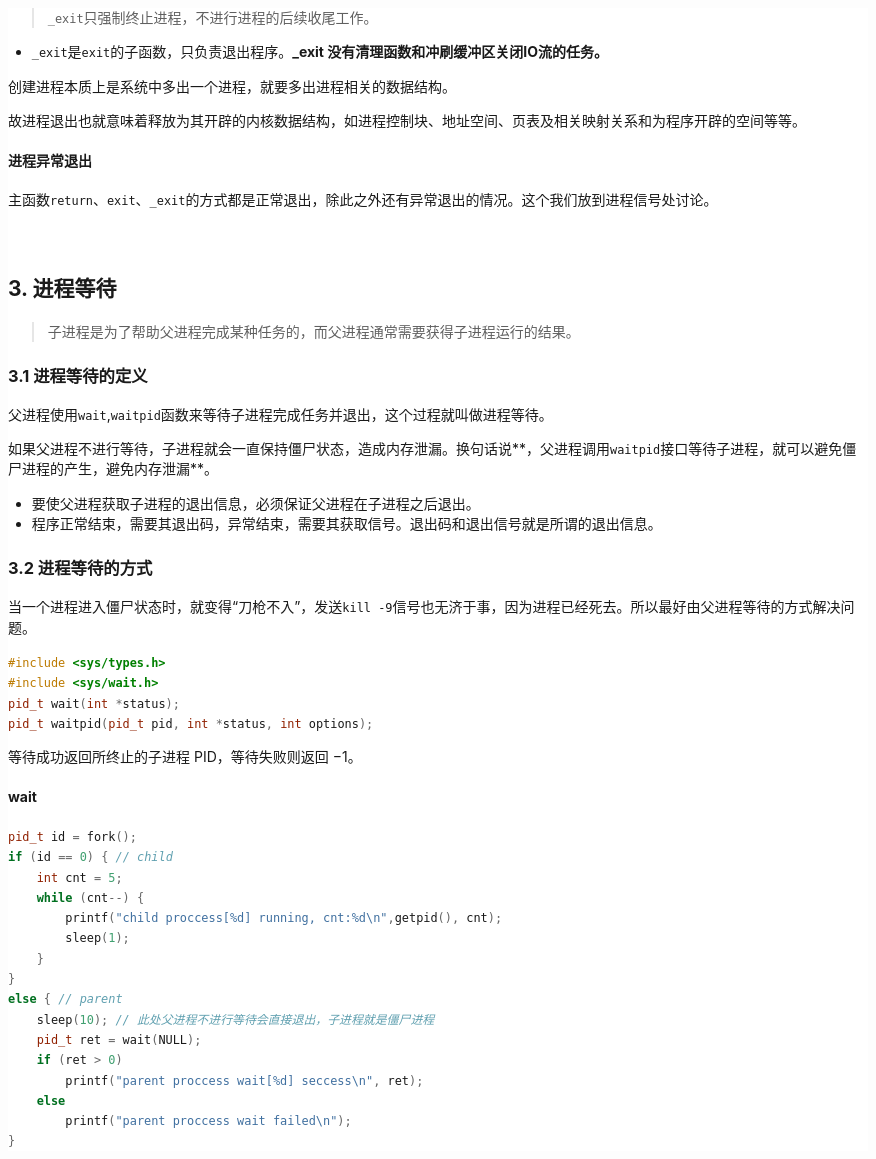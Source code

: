 > `_exit`只强制终止进程，不进行进程的后续收尾工作。

- `_exit`是`exit`的子函数，只负责退出程序。**_exit 没有清理函数和冲刷缓冲区关闭IO流的任务。**

创建进程本质上是系统中多出一个进程，就要多出进程相关的数据结构。

故进程退出也就意味着释放为其开辟的内核数据结构，如进程控制块、地址空间、页表及相关映射关系和为程序开辟的空间等等。

####  进程异常退出

主函数`return`、`exit`、`_exit`的方式都是正常退出，除此之外还有异常退出的情况。这个我们放到进程信号处讨论。

&nbsp;

## 3. 进程等待

> 子进程是为了帮助父进程完成某种任务的，而父进程通常需要获得子进程运行的结果。

### 3.1 进程等待的定义

父进程使用`wait`,`waitpid`函数来等待子进程完成任务并退出，这个过程就叫做进程等待。

如果父进程不进行等待，子进程就会一直保持僵尸状态，造成内存泄漏。换句话说**，父进程调用`waitpid`接口等待子进程，就可以避免僵尸进程的产生，避免内存泄漏**。

- 要使父进程获取子进程的退出信息，必须保证父进程在子进程之后退出。
- 程序正常结束，需要其退出码，异常结束，需要其获取信号。退出码和退出信号就是所谓的退出信息。

### 3.2 进程等待的方式

当一个进程进入僵尸状态时，就变得“刀枪不入”，发送`kill -9`信号也无济于事，因为进程已经死去。所以最好由父进程等待的方式解决问题。

```cpp
#include <sys/types.h>
#include <sys/wait.h>
pid_t wait(int *status);
pid_t waitpid(pid_t pid, int *status, int options);
```

等待成功返回所终止的子进程 PID，等待失败则返回 $-1$。

#### wait

```cpp
pid_t id = fork();
if (id == 0) { // child
    int cnt = 5;
    while (cnt--) {
        printf("child proccess[%d] running, cnt:%d\n",getpid(), cnt);
        sleep(1);
    }
}
else { // parent
    sleep(10); // 此处父进程不进行等待会直接退出，子进程就是僵尸进程
    pid_t ret = wait(NULL);
    if (ret > 0)
        printf("parent proccess wait[%d] seccess\n", ret);
    else
        printf("parent proccess wait failed\n");
}
```
